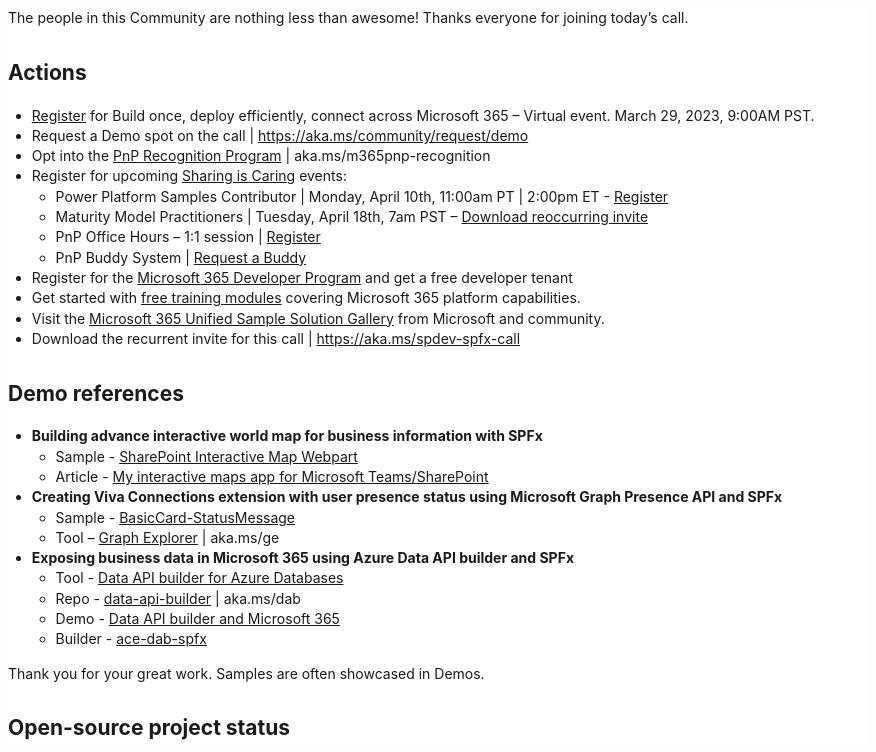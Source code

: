 The people in this Community are nothing less than awesome! Thanks everyone for joining today’s call.

## Actions

* [Register](https://aka.ms/BuildwithTeams) for Build once, deploy efficiently, connect across Microsoft 365 – Virtual event. March 29, 2023, 9:00AM PST.
* Request a Demo spot on the call \| <https://aka.ms/community/request/demo>
* Opt into the [PnP Recognition Program](https://aka.ms/m365pnp-recognition) \| aka.ms/m365pnp-recognition
* Register for upcoming [Sharing is Caring](https://pnp.github.io/sharing-is-caring/) events:
    * Power Platform Samples Contributor \| Monday, April 10th, 11:00am PT \| 2:00pm ET - [Register](https://forms.office.com/pages/responsepage.aspx?id=KtIy2vgLW0SOgZbwvQuRaXDXyCl9DkBHq4A2OG7uLpdUN0hMNTRPWVVWTkhFTk9QQzhFSTRIS1JLSC4u)
    * Maturity Model Practitioners \| Tuesday, April 18th, 7am PST – [Download reoccurring invite](https://aka.ms/mm4m365/invite)
    * PnP Office Hours – 1:1 session \| [Register](https://outlook.office365.com/owa/calendar/PnPSharingisCaring@warner.digital/bookings/)
    * PnP Buddy System \| [Request a Buddy](https://forms.office.com/Pages/ResponsePage.aspx?id=KtIy2vgLW0SOgZbwvQuRaXDXyCl9DkBHq4A2OG7uLpdUMjRRUVg4NElZUUJLTEY1TVVSVDJFRFpLRS4u)
* Register for the [Microsoft 365 Developer Program](https://aka.ms/m365/devprogram) and get a free developer tenant
* Get started with [free training modules](https://aka.ms/m365/dev/learn) covering Microsoft 365 platform capabilities.
* Visit the [Microsoft 365 Unified Sample Solution Gallery](https://adoption.microsoft.com/sample-solution-gallery) from Microsoft and community.
* Download the recurrent invite for this call \| <https://aka.ms/spdev-spfx-call>

## Demo references

* **Building advance interactive world map for business information with SPFx**
    * Sample - [SharePoint Interactive Map Webpart](https://github.com/SPFxAppDev/sp-map-webpart)
    * Article - [My interactive maps app for Microsoft Teams/SharePoint](https://spfx-app.dev/my-interactive-maps-app-for-microsoft-teamssharepoint)
* **Creating Viva Connections extension with user presence status using Microsoft Graph Presence API and SPFx**
    * Sample - [BasicCard-StatusMessage](https://github.com/pnp/sp-dev-fx-aces/tree/main/samples/BasicCard-StatusMessage)
    * Tool – [Graph Explorer](https://developer.microsoft.com/graph/graph-explorer) \| aka.ms/ge
* **Exposing business data in Microsoft 365 using Azure Data API builder and SPFx**
    * Tool - [Data API builder for Azure Databases](https://mcr.microsoft.com/product/azure-databases/data-api-builder/about)
    * Repo - [data-api-builder](https://github.com/Azure/data-api-builder) \| aka.ms/dab
    * Demo - [Data API builder and Microsoft 365](https://github.com/yorek/dab-microsoft365-demo)
    * Builder - [ace-dab-spfx](https://github.com/pnp/sp-dev-fx-aces/tree/main/scenarios/ace-data-api-builder/spfx) 

Thank you for your great work. Samples are often showcased in Demos.

## Open-source project status
